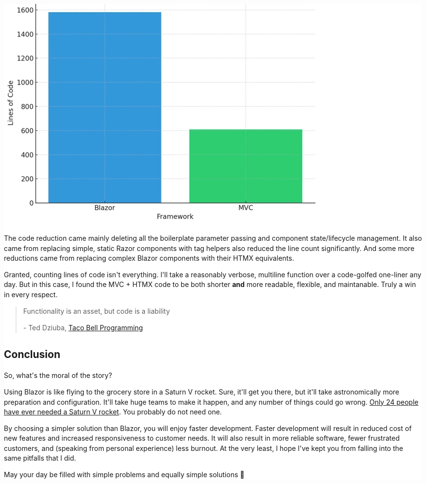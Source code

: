 ![Blazor lines of code versus MVC + HTMX lines of code. MVC + HTMX has 62% fewer lines.](../../../public/blazor-vs-mvc-htmx.webp)

The code reduction came mainly deleting all the boilerplate parameter passing and component state/lifecycle management. It also came from replacing simple, static Razor components with tag helpers also reduced the line count significantly. And some more reductions came from replacing complex Blazor components with their HTMX equivalents.

Granted, counting lines of code isn't everything. I'll take a reasonably verbose, multiline function over a code-golfed one-liner any day. But in this case, I found the MVC + HTMX code to be both shorter **and** more readable, flexible, and maintanable. Truly a win in every respect.

> Functionality is an asset, but code is a liability
>
> \- Ted Dziuba, [Taco Bell Programming](http://widgetsandshit.com/teddziuba/2010/10/taco-bell-programming.html)

## Conclusion

So, what's the moral of the story?

Using Blazor is like flying to the grocery store in a Saturn V rocket. Sure, it'll get you there, but it'll take astronomically more preparation and configuration. It'll take huge teams to make it happen, and any number of things could go wrong. [Only 24 people have ever needed a Saturn V rocket](https://www.space.com/how-many-people-have-walked-on-the-moon). You probably do not need one.

By choosing a simpler solution than Blazor, you will enjoy faster development. Faster development will result in reduced cost of new features and increased responsiveness to customer needs. It will also result in more reliable software, fewer frustrated customers, and (speaking from personal experience) less burnout. At the very least, I hope I've kept you from falling into the same pitfalls that I did.

May your day be filled with simple problems and equally simple solutions 🙏